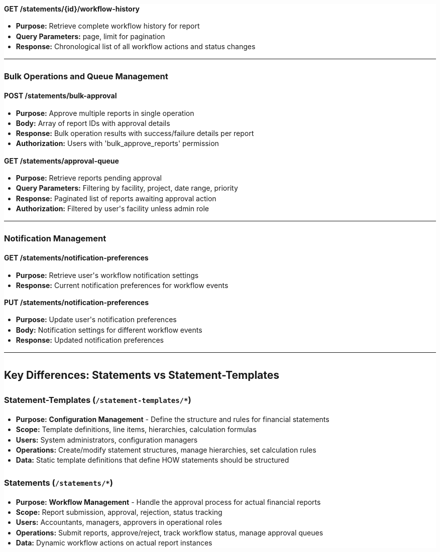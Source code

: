 **GET /statements/{id}/workflow-history**
- **Purpose:** Retrieve complete workflow history for report
- **Query Parameters:** page, limit for pagination
- **Response:** Chronological list of all workflow actions and status changes

---

### Bulk Operations and Queue Management

**POST /statements/bulk-approval**
- **Purpose:** Approve multiple reports in single operation
- **Body:** Array of report IDs with approval details
- **Response:** Bulk operation results with success/failure details per report
- **Authorization:** Users with 'bulk_approve_reports' permission

**GET /statements/approval-queue**
- **Purpose:** Retrieve reports pending approval
- **Query Parameters:** Filtering by facility, project, date range, priority
- **Response:** Paginated list of reports awaiting approval action
- **Authorization:** Filtered by user's facility unless admin role

---

### Notification Management

**GET /statements/notification-preferences**
- **Purpose:** Retrieve user's workflow notification settings
- **Response:** Current notification preferences for workflow events

**PUT /statements/notification-preferences**
- **Purpose:** Update user's notification preferences
- **Body:** Notification settings for different workflow events
- **Response:** Updated notification preferences

---

## Key Differences: Statements vs Statement-Templates

### Statement-Templates (`/statement-templates/*`)
- **Purpose:** **Configuration Management** - Define the structure and rules for financial statements
- **Scope:** Template definitions, line items, hierarchies, calculation formulas
- **Users:** System administrators, configuration managers
- **Operations:** Create/modify statement structures, manage hierarchies, set calculation rules
- **Data:** Static template definitions that define HOW statements should be structured

### Statements (`/statements/*`) 
- **Purpose:** **Workflow Management** - Handle the approval process for actual financial reports
- **Scope:** Report submission, approval, rejection, status tracking
- **Users:** Accountants, managers, approvers in operational roles
- **Operations:** Submit reports, approve/reject, track workflow status, manage approval queues
- **Data:** Dynamic workflow actions on actual report instances
